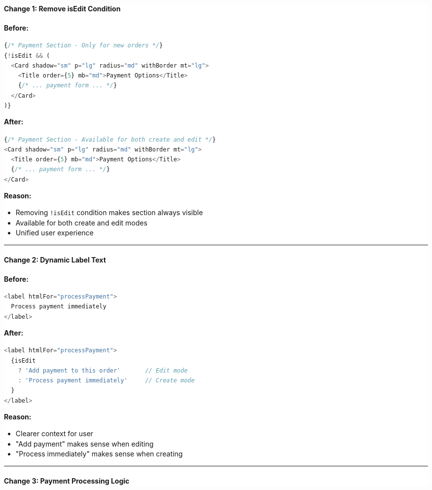 #### Change 1: Remove isEdit Condition

**Before:**
```typescript
{/* Payment Section - Only for new orders */}
{!isEdit && (
  <Card shadow="sm" p="lg" radius="md" withBorder mt="lg">
    <Title order={5} mb="md">Payment Options</Title>
    {/* ... payment form ... */}
  </Card>
)}
```

**After:**
```typescript
{/* Payment Section - Available for both create and edit */}
<Card shadow="sm" p="lg" radius="md" withBorder mt="lg">
  <Title order={5} mb="md">Payment Options</Title>
  {/* ... payment form ... */}
</Card>
```

**Reason:**
- Removing `!isEdit` condition makes section always visible
- Available for both create and edit modes
- Unified user experience

---

#### Change 2: Dynamic Label Text

**Before:**
```typescript
<label htmlFor="processPayment">
  Process payment immediately
</label>
```

**After:**
```typescript
<label htmlFor="processPayment">
  {isEdit 
    ? 'Add payment to this order'       // Edit mode
    : 'Process payment immediately'     // Create mode
  }
</label>
```

**Reason:**
- Clearer context for user
- "Add payment" makes sense when editing
- "Process immediately" makes sense when creating

---

#### Change 3: Payment Processing Logic
